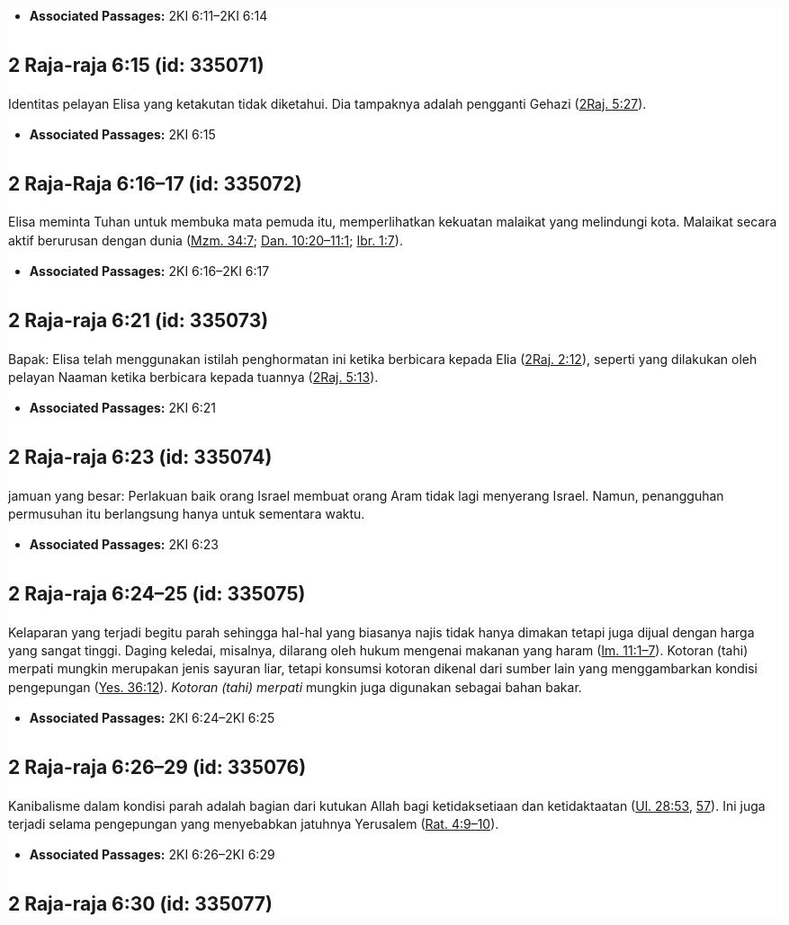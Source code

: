 * **Associated Passages:** 2KI 6:11–2KI 6:14

## 2 Raja-raja 6:15 (id: 335071)

Identitas pelayan Elisa yang ketakutan tidak diketahui. Dia tampaknya adalah pengganti Gehazi ([2Raj. 5:27](https://ref.ly/2Kgs5:27)). 

* **Associated Passages:** 2KI 6:15

## 2 Raja-Raja 6:16–17 (id: 335072)

Elisa meminta Tuhan untuk membuka mata pemuda itu, memperlihatkan kekuatan malaikat yang melindungi kota. Malaikat secara aktif berurusan dengan dunia ([Mzm. 34:7](https://ref.ly/Ps34:7); [Dan. 10:20–11:1](https://ref.ly/Dan10:20-Dan11:1); [Ibr. 1:7](https://ref.ly/Heb1:7)). 

* **Associated Passages:** 2KI 6:16–2KI 6:17

## 2 Raja-raja 6:21 (id: 335073)

Bapak: Elisa telah menggunakan istilah penghormatan ini ketika berbicara kepada Elia ([2Raj. 2:12](https://ref.ly/2Kgs2:12)), seperti yang dilakukan oleh pelayan Naaman ketika berbicara kepada tuannya ([2Raj. 5:13](https://ref.ly/2Kgs5:13)). 

* **Associated Passages:** 2KI 6:21

## 2 Raja-raja 6:23 (id: 335074)

jamuan yang besar: Perlakuan baik orang Israel membuat orang Aram tidak lagi menyerang Israel. Namun, penangguhan permusuhan itu berlangsung hanya untuk sementara waktu. 

* **Associated Passages:** 2KI 6:23

## 2 Raja-raja 6:24–25 (id: 335075)

Kelaparan yang terjadi begitu parah sehingga hal\-hal yang biasanya najis tidak hanya dimakan tetapi juga dijual dengan harga yang sangat tinggi. Daging keledai, misalnya, dilarang oleh hukum mengenai makanan yang haram ([Im. 11:1–7](https://ref.ly/Lev11:1-Lev11:7)). Kotoran (tahi) merpati mungkin merupakan jenis sayuran liar, tetapi konsumsi kotoran dikenal dari sumber lain yang menggambarkan kondisi pengepungan ([Yes. 36:12](https://ref.ly/Isa36:12)). *Kotoran (tahi) merpati* mungkin juga digunakan sebagai bahan bakar. 

* **Associated Passages:** 2KI 6:24–2KI 6:25

## 2 Raja-raja 6:26–29 (id: 335076)

Kanibalisme dalam kondisi parah adalah bagian dari kutukan Allah bagi ketidaksetiaan dan ketidaktaatan ([Ul. 28:53](https://ref.ly/Deut28:53), [57](https://ref.ly/Deut28:57)). Ini juga terjadi selama pengepungan yang menyebabkan jatuhnya Yerusalem ([Rat. 4:9–10](https://ref.ly/Lam4:9-Lam4:10)). 

* **Associated Passages:** 2KI 6:26–2KI 6:29

## 2 Raja-raja 6:30 (id: 335077)
